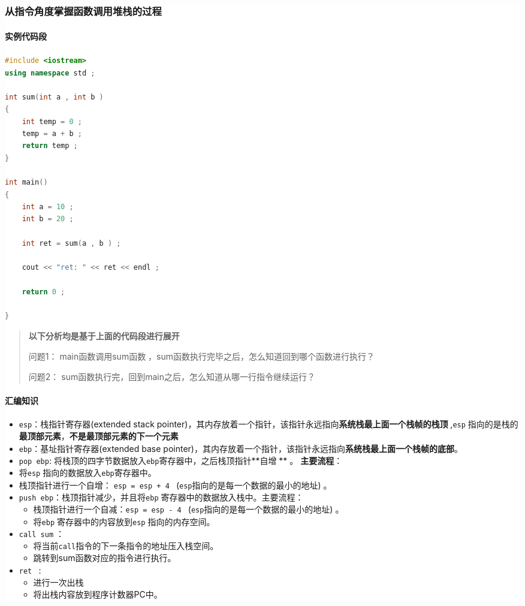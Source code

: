 ### 从指令角度掌握函数调用堆栈的过程



#### 实例代码段

```C++
#include <iostream>
using namespace std ; 

int sum(int a , int b )
{
    int temp = 0 ; 
    temp = a + b ; 
    return temp ; 
}

int main()
{
    int a = 10 ; 
    int b = 20 ; 
    
    int ret = sum(a , b ) ; 
    
    cout << "ret: " << ret << endl ; 
    
    return 0 ; 
    
}
```

> **以下分析均是基于上面的代码段进行展开**
>
> 问题1： main函数调用sum函数 ，sum函数执行完毕之后，怎么知道回到哪个函数进行执行？
>
> 问题2： sum函数执行完，回到main之后，怎么知道从哪一行指令继续运行？

#### 汇编知识

+ `esp`：栈指针寄存器(extended stack pointer)，其内存放着一个指针，该指针永远指向**系统栈最上面一个栈帧的栈顶** ,`esp` 指向的是栈的**最顶部元素**，**不是最顶部元素的下一个元素**
+ `ebp`：基址指针寄存器(extended base pointer)，其内存放着一个指针，该指针永远指向**系统栈最上面一个栈帧的底部**。
+  `pop ebp`:   将栈顶的四字节数据放入`ebp`寄存器中，之后栈顶指针**自增 ** 。 **主要流程**：
  + 将`esp` 指向的数据放入`ebp`寄存器中。 
  +  栈顶指针进行一个自增： `esp = esp + 4 ` (`esp`指向的是每一个数据的最小的地址) 。
+ `push ebp`：栈顶指针减少，并且将`ebp` 寄存器中的数据放入栈中。主要流程：
  + 栈顶指针进行一个自减：`esp = esp - 4 `  (`esp`指向的是每一个数据的最小的地址)  。
  + 将`ebp` 寄存器中的内容放到`esp` 指向的内存空间。
+ `call sum`  ： 
  + 将当前`call`指令的下一条指令的地址压入栈空间。
  + 跳转到sum函数对应的指令进行执行。
+ `ret ` :
  + 进行一次出栈
  + 将出栈内容放到程序计数器PC中。

